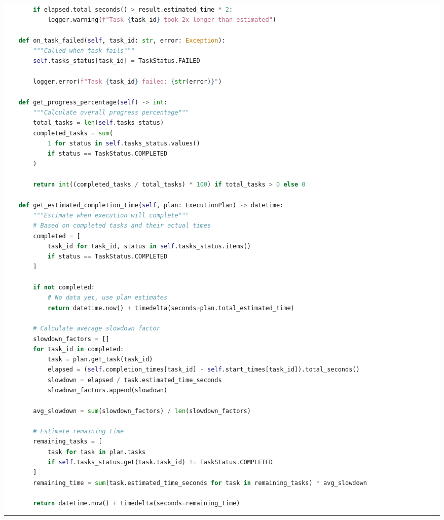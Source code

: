 ```python
        if elapsed.total_seconds() > result.estimated_time * 2:
            logger.warning(f"Task {task_id} took 2x longer than estimated")

    def on_task_failed(self, task_id: str, error: Exception):
        """Called when task fails"""
        self.tasks_status[task_id] = TaskStatus.FAILED

        logger.error(f"Task {task_id} failed: {str(error)}")

    def get_progress_percentage(self) -> int:
        """Calculate overall progress percentage"""
        total_tasks = len(self.tasks_status)
        completed_tasks = sum(
            1 for status in self.tasks_status.values()
            if status == TaskStatus.COMPLETED
        )

        return int((completed_tasks / total_tasks) * 100) if total_tasks > 0 else 0

    def get_estimated_completion_time(self, plan: ExecutionPlan) -> datetime:
        """Estimate when execution will complete"""
        # Based on completed tasks and their actual times
        completed = [
            task_id for task_id, status in self.tasks_status.items()
            if status == TaskStatus.COMPLETED
        ]

        if not completed:
            # No data yet, use plan estimates
            return datetime.now() + timedelta(seconds=plan.total_estimated_time)

        # Calculate average slowdown factor
        slowdown_factors = []
        for task_id in completed:
            task = plan.get_task(task_id)
            elapsed = (self.completion_times[task_id] - self.start_times[task_id]).total_seconds()
            slowdown = elapsed / task.estimated_time_seconds
            slowdown_factors.append(slowdown)

        avg_slowdown = sum(slowdown_factors) / len(slowdown_factors)

        # Estimate remaining time
        remaining_tasks = [
            task for task in plan.tasks
            if self.tasks_status.get(task.task_id) != TaskStatus.COMPLETED
        ]
        remaining_time = sum(task.estimated_time_seconds for task in remaining_tasks) * avg_slowdown

        return datetime.now() + timedelta(seconds=remaining_time)
```

---